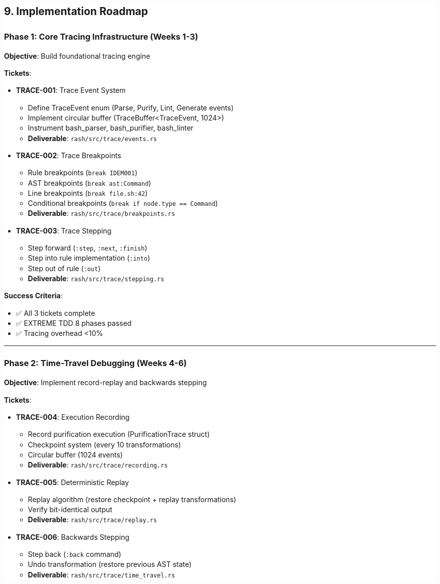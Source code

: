 
## 9. Implementation Roadmap

### Phase 1: Core Tracing Infrastructure (Weeks 1-3)

**Objective**: Build foundational tracing engine

**Tickets**:
- **TRACE-001**: Trace Event System
  - Define TraceEvent enum (Parse, Purify, Lint, Generate events)
  - Implement circular buffer (TraceBuffer<TraceEvent, 1024>)
  - Instrument bash_parser, bash_purifier, bash_linter
  - **Deliverable**: `rash/src/trace/events.rs`

- **TRACE-002**: Trace Breakpoints
  - Rule breakpoints (`break IDEM001`)
  - AST breakpoints (`break ast:Command`)
  - Line breakpoints (`break file.sh:42`)
  - Conditional breakpoints (`break if node.type == Command`)
  - **Deliverable**: `rash/src/trace/breakpoints.rs`

- **TRACE-003**: Trace Stepping
  - Step forward (`:step`, `:next`, `:finish`)
  - Step into rule implementation (`:into`)
  - Step out of rule (`:out`)
  - **Deliverable**: `rash/src/trace/stepping.rs`

**Success Criteria**:
- ✅ All 3 tickets complete
- ✅ EXTREME TDD 8 phases passed
- ✅ Tracing overhead <10%

---

### Phase 2: Time-Travel Debugging (Weeks 4-6)

**Objective**: Implement record-replay and backwards stepping

**Tickets**:
- **TRACE-004**: Execution Recording
  - Record purification execution (PurificationTrace struct)
  - Checkpoint system (every 10 transformations)
  - Circular buffer (1024 events)
  - **Deliverable**: `rash/src/trace/recording.rs`

- **TRACE-005**: Deterministic Replay
  - Replay algorithm (restore checkpoint + replay transformations)
  - Verify bit-identical output
  - **Deliverable**: `rash/src/trace/replay.rs`

- **TRACE-006**: Backwards Stepping
  - Step back (`:back` command)
  - Undo transformation (restore previous AST state)
  - **Deliverable**: `rash/src/trace/time_travel.rs`
